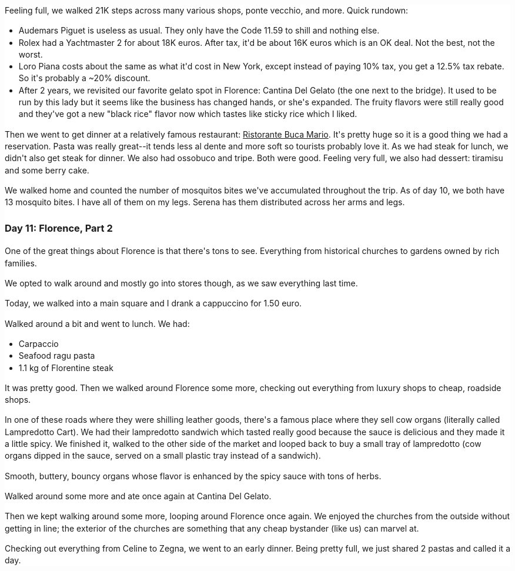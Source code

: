 Feeling full, we walked 21K steps across many various shops, ponte vecchio, and more. Quick rundown:

* Audemars Piguet is useless as usual. They only have the Code 11.59 to shill and nothing else.
* Rolex had a Yachtmaster 2 for about 18K euros. After tax, it'd be about 16K euros which is an OK deal. Not the best, not the worst.
* Loro Piana costs about the same as what it'd cost in New York, except instead of paying 10% tax, you get a 12.5% tax rebate. So it's probably a ~20% discount.
* After 2 years, we revisited our favorite gelato spot in Florence: Cantina Del Gelato (the one next to the bridge). It used to be run by this lady but it seems like the business has changed hands, or she's expanded. The fruity flavors were still really good and they've got a new "black rice" flavor now which tastes like sticky rice which I liked.

Then we went to get dinner at a relatively famous restaurant: [Ristorante Buca Mario](https://www.bucamario.com/). It's pretty huge so it is a good thing we had a reservation. Pasta was really great--it tends less al dente and more soft so tourists probably love it. As we had steak for lunch, we didn't also get steak for dinner. We also had ossobuco and tripe. Both were good. Feeling very full, we also had dessert: tiramisu and some berry cake.

We walked home and counted the number of mosquitos bites we've accumulated throughout the trip. As of day 10, we both have 13 mosquito bites. I have all of them on my legs. Serena has them distributed across her arms and legs.

### Day 11: Florence, Part 2

One of the great things about Florence is that there's tons to see. Everything from historical churches to gardens owned by rich families.

We opted to walk around and mostly go into stores though, as we saw everything last time.

Today, we walked into a main square and I drank a cappuccino for 1.50 euro.

Walked around a bit and went to lunch. We had:

* Carpaccio
* Seafood ragu pasta
* 1.1 kg of Florentine steak

It was pretty good. Then we walked around Florence some more, checking out everything from luxury shops to cheap, roadside shops.

In one of these roads where they were shilling leather goods, there's a famous place where they sell cow organs (literally called Lampredotto Cart). We had their lampredotto sandwich which tasted really good because the sauce is delicious and they made it a little spicy. We finished it, walked to the other side of the market and looped back to buy a small tray of lampredotto (cow organs dipped in the sauce, served on a small plastic tray instead of a sandwich).

Smooth, buttery, bouncy organs whose flavor is enhanced by the spicy sauce with tons of herbs.

Walked around some more and ate once again at Cantina Del Gelato.

Then we kept walking around some more, looping around Florence once again. We enjoyed the churches from the outside without getting in line; the exterior of the churches are something that any cheap bystander (like us) can marvel at.

Checking out everything from Celine to Zegna, we went to an early dinner. Being pretty full, we just shared 2 pastas and called it a day.
